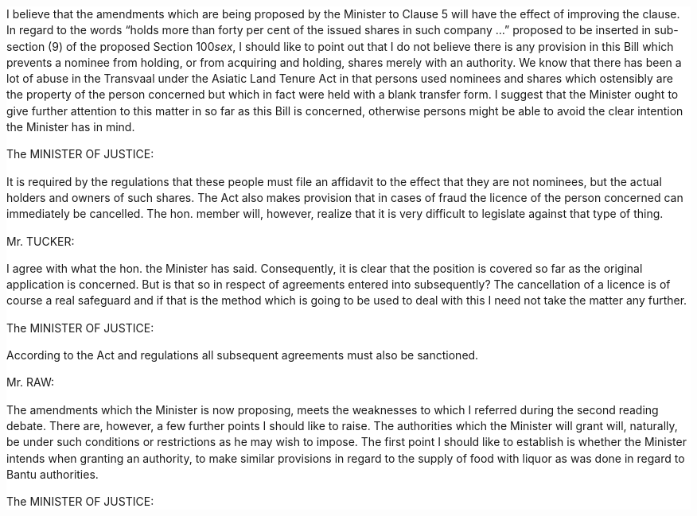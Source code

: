 <p>I believe that the amendments which are being proposed by the Minister to Clause 5 will have the effect of improving the clause. In regard to the words &#x201C;holds more than forty per cent of the issued shares in such company &#x2026;&#x201D; proposed to be inserted in sub-section (9) of the proposed Section 100<i>sex</i>, I should like to point out that I do not believe there is any provision in this Bill which prevents a nominee from holding, or from acquiring and holding, shares merely with an authority. We know that there has been a lot of abuse in the Transvaal under the Asiatic Land Tenure Act in that persons used nominees and shares which ostensibly are the property of the person concerned but which in fact were held with a blank transfer form. I suggest that the Minister ought to give further attention to this matter in so far as this Bill is concerned, otherwise persons might be able to avoid the clear intention the Minister has in mind.</p>

</speech>

<speech by="#minister_of_justice">

<from>The <person refersTo="hansard_za">MINISTER OF JUSTICE</person>:</from>

<p>It is required by the regulations that these people must file an affidavit to the effect that they are not nominees, but the actual holders and owners of such shares. The Act also makes provision that in cases of fraud the licence of the person concerned can immediately be cancelled. The hon. member will, however, realize that it is very difficult to legislate against that type of thing.</p>

</speech>

<speech by="#tucker">

<from>Mr. <person refersTo="hansard_za">TUCKER</person>:</from>

<p>I agree with what the hon. the Minister has said. Consequently, it is clear that the position is covered so far as the original application is concerned. But is that so in respect of agreements entered into subsequently? The cancellation of a licence is of course a real safeguard and if that is the <span class="col_8621-8622" refersTo="page_1557"/>method which is going to be used to deal with this I need not take the matter any further.</p>

</speech>

<speech by="#minister_of_justice">

<from>The <person refersTo="hansard_za">MINISTER OF JUSTICE</person>:</from>

<p>According to the Act and regulations all subsequent agreements must also be sanctioned.</p>

</speech>

<speech by="#raw">

<from>Mr. <person refersTo="hansard_za">RAW</person>:</from>

<p>The amendments which the Minister is now proposing, meets the weaknesses to which I referred during the second reading debate. There are, however, a few further points I should like to raise. The authorities which the Minister will grant will, naturally, be under such conditions or restrictions as he may wish to impose. The first point I should like to establish is whether the Minister intends when granting an authority, to make similar provisions in regard to the supply of food with liquor as was done in regard to Bantu authorities.</p>

</speech>

<speech by="#minister_of_justice">

<from>The <person refersTo="hansard_za">MINISTER OF JUSTICE</person>:</from>
